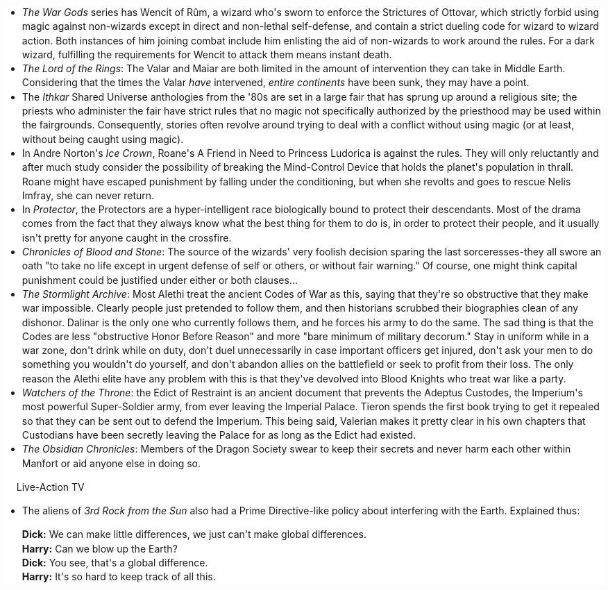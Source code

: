 -   _The War Gods_ series has Wencit of Rûm, a wizard who's sworn to enforce the Strictures of Ottovar, which strictly forbid using magic against non-wizards except in direct and non-lethal self-defense, and contain a strict dueling code for wizard to wizard action. Both instances of him joining combat include him enlisting the aid of non-wizards to work around the rules. For a dark wizard, fulfilling the requirements for Wencit to attack them means instant death.
-   _The Lord of the Rings_: The Valar and Maiar are both limited in the amount of intervention they can take in Middle Earth. Considering that the times the Valar _have_ intervened, _entire continents_ have been sunk, they may have a point.
-   The _Ithkar_ Shared Universe anthologies from the '80s are set in a large fair that has sprung up around a religious site; the priests who administer the fair have strict rules that no magic not specifically authorized by the priesthood may be used within the fairgrounds. Consequently, stories often revolve around trying to deal with a conflict without using magic (or at least, without being caught using magic).
-   In Andre Norton's _Ice Crown_, Roane's A Friend in Need to Princess Ludorica is against the rules. They will only reluctantly and after much study consider the possibility of breaking the Mind-Control Device that holds the planet's population in thrall. Roane might have escaped punishment by falling under the conditioning, but when she revolts and goes to rescue Nelis Imfray, she can never return.
-   In _Protector_, the Protectors are a hyper-intelligent race biologically bound to protect their descendants. Most of the drama comes from the fact that they always know what the best thing for them to do is, in order to protect their people, and it usually isn't pretty for anyone caught in the crossfire.
-   _Chronicles of Blood and Stone_: The source of the wizards' very foolish decision sparing the last sorceresses-they all swore an oath "to take no life except in urgent defense of self or others, or without fair warning." Of course, one might think capital punishment could be justified under either or both clauses...
-   _The Stormlight Archive_: Most Alethi treat the ancient Codes of War as this, saying that they're so obstructive that they make war impossible. Clearly people just pretended to follow them, and then historians scrubbed their biographies clean of any dishonor. Dalinar is the only one who currently follows them, and he forces his army to do the same. The sad thing is that the Codes are less "obstructive Honor Before Reason" and more "bare minimum of military decorum." Stay in uniform while in a war zone, don't drink while on duty, don't duel unnecessarily in case important officers get injured, don't ask your men to do something you wouldn't do yourself, and don't abandon allies on the battlefield or seek to profit from their loss. The only reason the Alethi elite have any problem with this is that they've devolved into Blood Knights who treat war like a party.
-   _Watchers of the Throne_: the Edict of Restraint is an ancient document that prevents the Adeptus Custodes, the Imperium's most powerful Super-Soldier army, from ever leaving the Imperial Palace. Tieron spends the first book trying to get it repealed so that they can be sent out to defend the Imperium. This being said, Valerian makes it pretty clear in his own chapters that Custodians have been secretly leaving the Palace for as long as the Edict had existed.
-   _The Obsidian Chronicles_: Members of the Dragon Society swear to keep their secrets and never harm each other within Manfort or aid anyone else in doing so.

    Live-Action TV 

-   The aliens of _3rd Rock from the Sun_ also had a Prime Directive-like policy about interfering with the Earth. Explained thus:
    
    **Dick:** We can make little differences, we just can't make global differences.  
    **Harry:** Can we blow up the Earth?  
    **Dick:** You see, that's a global difference.  
    **Harry:** It's so hard to keep track of all this.
    